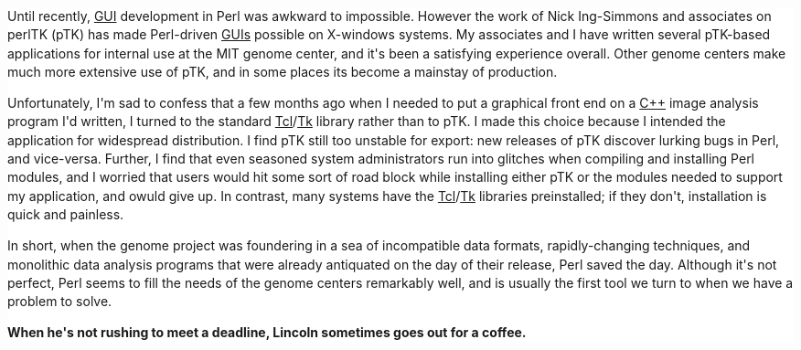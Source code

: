 Until recently, [GUI](https://en.wikipedia.org/wiki/GUI) development in Perl was awkward to impossible. However the work of Nick Ing-Simmons and associates on perlTK (pTK) has made Perl-driven [GUIs](https://en.wikipedia.org/wiki/GUI) possible on X-windows systems. My associates and I have written several pTK-based applications for internal use at the MIT genome center, and it's been a satisfying experience overall. Other genome centers make much more extensive use of pTK, and in some places its become a mainstay of production.

Unfortunately, I'm sad to confess that a few months ago when I needed to put a graphical front end on a [C++](https://en.wikipedia.org/wiki/C_plus_plus) image analysis program I'd written, I turned to the standard [Tcl](https://en.wikipedia.org/wiki/Tcl)/[Tk](https://en.wikipedia.org/wiki/Tk) library rather than to pTK. I made this choice because I intended the application for widespread distribution. I find pTK still too unstable for export: new releases of pTK discover lurking bugs in Perl, and vice-versa. Further, I find that even seasoned system administrators run into glitches when compiling and installing Perl modules, and I worried that users would hit some sort of road block while installing either pTK or the modules needed to support my application, and owuld give up. In contrast, many systems have the [Tcl](https://en.wikipedia.org/wiki/Tcl)/[Tk](https://en.wikipedia.org/wiki/Tk) libraries preinstalled; if they don't, installation is quick and painless.

In short, when the genome project was foundering in a sea of incompatible data formats, rapidly-changing techniques, and monolithic data analysis programs that were already antiquated on the day of their release, Perl saved the day. Although it's not perfect, Perl seems to fill the needs of the genome centers remarkably well, and is usually the first tool we turn to when we have a problem to solve.

**When he's not rushing to meet a deadline, Lincoln sometimes goes out for a coffee.**
